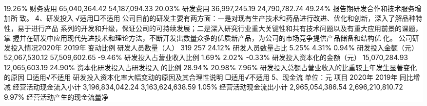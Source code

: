 19.26%
财务费用
65,040,364.42
54,187,094.33
20.03%
研发费用
36,997,245.19
24,790,782.74
49.24%
报告期研发合作和技术服务增加所
致。
4、研发投入
√适用□不适用
公司目前的研发主要有两方面：一是对现有生产技术和药品进行改进、优化和创新，深入了解品种特性，易于进行产品
系列的开发和升级，保证公司的可持续发展；二是深入研究行业重大关键性和共有技术问题以及有重大应用前景的课题，掌
握并在研发中应用现代先进技术和理论方法，不断开发出数量众多的优质新产品，为公司的市场竞争提供产品储备和结构优
化。
公司研发投入情况2020年
2019年
变动比例
研发人员数量（人）
319
257
24.12%
研发人员数量占比
5.25%
4.31%
0.94%
研发投入金额（元）
52,067,530.12
57,509,602.65
-9.46%
研发投入占营业收入比例
1.69%
2.02%
-0.33%
研发投入资本化的金额（元）
15,070,284.93
12,065,603.19
24.90%
资本化研发投入占研发投入
的比例
28.94%
20.98%
7.96%
研发投入总额占营业收入的比重较上年发生显著变化的原因
□适用√不适用
研发投入资本化率大幅变动的原因及其合理性说明
□适用√不适用
5、现金流
单位：元
项目
2020年
2019年
同比增减
经营活动现金流入小计
3,196,834,042.24
3,163,624,638.59
1.05%
经营活动现金流出小计
2,965,054,386.54
2,696,210,810.72
9.97%
经营活动产生的现金流量净